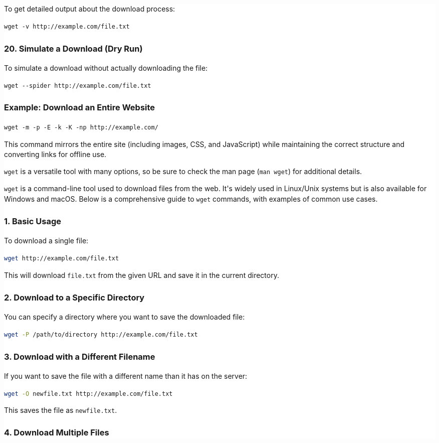 To get detailed output about the download process:

```
wget -v http://example.com/file.txt
```

### 20. **Simulate a Download (Dry Run)**

To simulate a download without actually downloading the file:

```
wget --spider http://example.com/file.txt
```

### Example: Download an Entire Website

```
wget -m -p -E -k -K -np http://example.com/
```

This command mirrors the entire site (including images, CSS, and JavaScript) while maintaining the correct structure and converting links for offline use.

`wget` is a versatile tool with many options, so be sure to check the man page (`man wget`) for additional details.

`wget` is a command-line tool used to download files from the web. It's widely used in Linux/Unix systems but is also available for Windows and macOS. Below is a comprehensive guide to `wget` commands, with examples of common use cases.

### 1. **Basic Usage**

To download a single file:

```bash
wget http://example.com/file.txt
```

This will download `file.txt` from the given URL and save it in the current directory.

### 2. **Download to a Specific Directory**

You can specify a directory where you want to save the downloaded file:

```bash
wget -P /path/to/directory http://example.com/file.txt
```

### 3. **Download with a Different Filename**

If you want to save the file with a different name than it has on the server:

```bash
wget -O newfile.txt http://example.com/file.txt
```

This saves the file as `newfile.txt`.

### 4. **Download Multiple Files**
